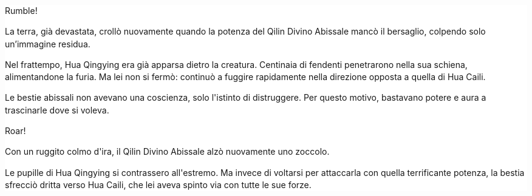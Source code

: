 
Rumble!


La terra, già devastata, crollò nuovamente quando la potenza del Qilin Divino Abissale mancò il bersaglio, colpendo solo un’immagine residua.


Nel frattempo, Hua Qingying era già apparsa dietro la creatura. Centinaia di fendenti penetrarono nella sua schiena, alimentandone la furia. Ma lei non si fermò: continuò a fuggire rapidamente nella direzione opposta a quella di Hua Caili.


Le bestie abissali non avevano una coscienza, solo l'istinto di distruggere. Per questo motivo, bastavano potere e aura a trascinarle dove si voleva.


Roar!


Con un ruggito colmo d'ira, il Qilin Divino Abissale alzò nuovamente uno zoccolo.


Le pupille di Hua Qingying si contrassero all'estremo. Ma invece di voltarsi per attaccarla con quella terrificante potenza, la bestia sfrecciò dritta verso Hua Caili, che lei aveva spinto via con tutte le sue forze.


